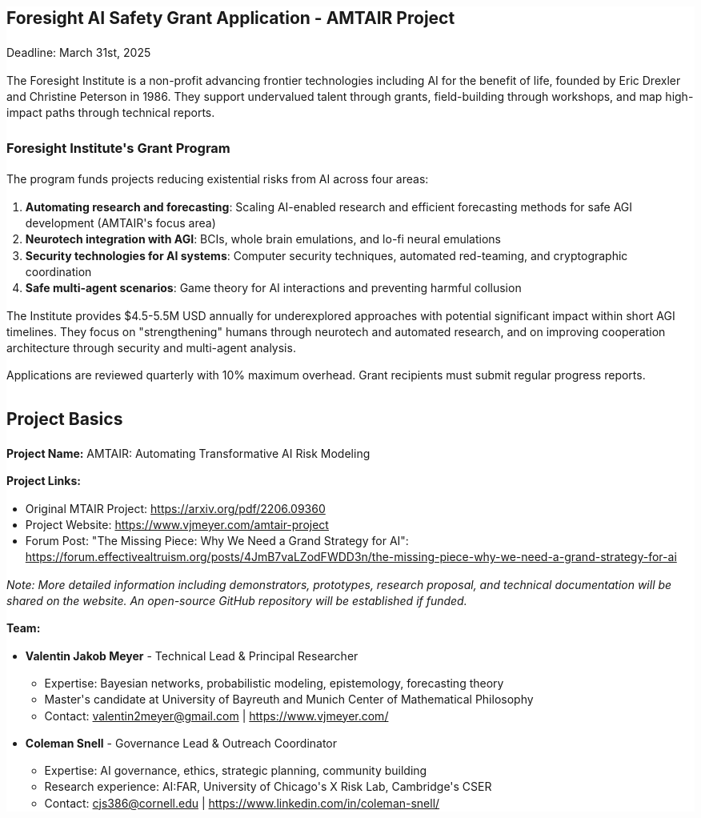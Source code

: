 ## **Foresight AI Safety Grant Application \- AMTAIR Project**

Deadline: March 31st, 2025

The Foresight Institute is a non-profit advancing frontier technologies including AI for the benefit of life, founded by Eric Drexler and Christine Peterson in 1986\. They support undervalued talent through grants, field-building through workshops, and map high-impact paths through technical reports.

### **Foresight Institute's Grant Program**

The program funds projects reducing existential risks from AI across four areas:

1. **Automating research and forecasting**: Scaling AI-enabled research and efficient forecasting methods for safe AGI development (AMTAIR's focus area)  
2. **Neurotech integration with AGI**: BCIs, whole brain emulations, and lo-fi neural emulations  
3. **Security technologies for AI systems**: Computer security techniques, automated red-teaming, and cryptographic coordination  
4. **Safe multi-agent scenarios**: Game theory for AI interactions and preventing harmful collusion

The Institute provides $4.5-5.5M USD annually for underexplored approaches with potential significant impact within short AGI timelines. They focus on "strengthening" humans through neurotech and automated research, and on improving cooperation architecture through security and multi-agent analysis.

Applications are reviewed quarterly with 10% maximum overhead. Grant recipients must submit regular progress reports.

## **Project Basics**

**Project Name:** AMTAIR: Automating Transformative AI Risk Modeling

**Project Links:**

* Original MTAIR Project: https://arxiv.org/pdf/2206.09360  
* Project Website: https://www.vjmeyer.com/amtair-project  
* Forum Post: "The Missing Piece: Why We Need a Grand Strategy for AI": https://forum.effectivealtruism.org/posts/4JmB7vaLZodFWDD3n/the-missing-piece-why-we-need-a-grand-strategy-for-ai

*Note: More detailed information including demonstrators, prototypes, research proposal, and technical documentation will be shared on the website. An open-source GitHub repository will be established if funded.*

**Team:**

* **Valentin Jakob Meyer** \- Technical Lead & Principal Researcher

  * Expertise: Bayesian networks, probabilistic modeling, epistemology, forecasting theory  
  * Master's candidate at University of Bayreuth and Munich Center of Mathematical Philosophy  
  * Contact: valentin2meyer@gmail.com | https://www.vjmeyer.com/  
* **Coleman Snell** \- Governance Lead & Outreach Coordinator

  * Expertise: AI governance, ethics, strategic planning, community building  
  * Research experience: AI:FAR, University of Chicago's X Risk Lab, Cambridge's CSER  
  * Contact: cjs386@cornell.edu | https://www.linkedin.com/in/coleman-snell/
